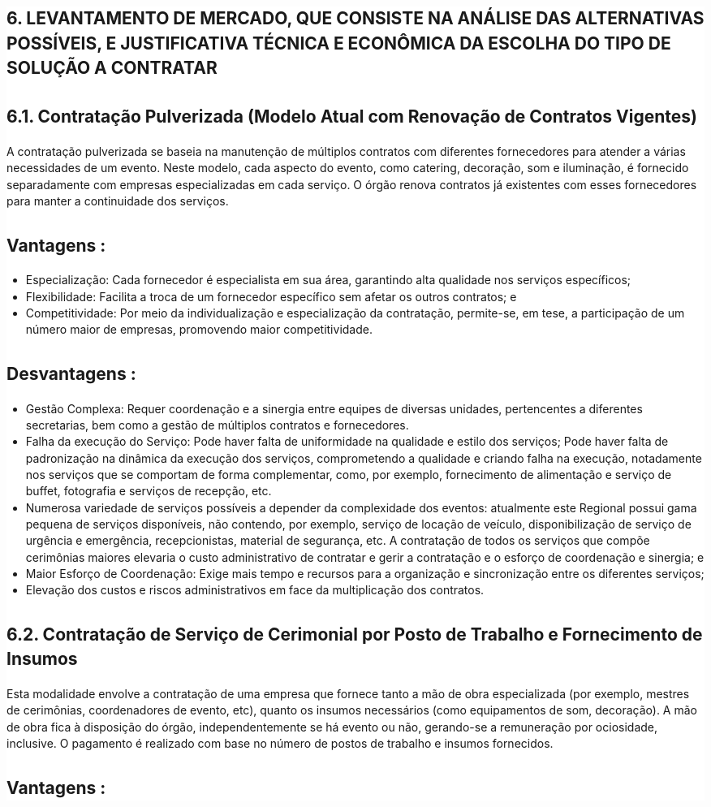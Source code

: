 ## 6. LEVANTAMENTO  DE  MERCADO,  QUE  CONSISTE  NA  ANÁLISE  DAS  ALTERNATIVAS  POSSÍVEIS,  E  JUSTIFICATIVA  TÉCNICA  E ECONÔMICA DA ESCOLHA DO TIPO DE SOLUÇÃO A CONTRATAR

## 6.1. Contratação Pulverizada (Modelo Atual com Renovação de Contratos Vigentes)

A  contratação  pulverizada  se  baseia  na  manutenção  de  múltiplos  contratos  com  diferentes  fornecedores  para  atender  a  várias necessidades  de  um  evento.  Neste  modelo,  cada  aspecto  do  evento,  como  catering,  decoração,  som  e  iluminação,  é  fornecido  separadamente  com empresas especializadas em cada serviço. O órgão renova contratos já existentes com esses fornecedores para manter a continuidade dos serviços.

## Vantagens :

- Especialização: Cada fornecedor é especialista em sua área, garantindo alta qualidade nos serviços específicos;
- Flexibilidade: Facilita a troca de um fornecedor específico sem afetar os outros contratos; e
- Competitividade: Por meio da individualização e especialização da contratação, permite-se, em tese, a participação de um número maior de empresas, promovendo maior competitividade.

## Desvantagens :

- Gestão Complexa: Requer coordenação e a sinergia entre equipes de diversas unidades, pertencentes a diferentes secretarias, bem como a gestão de múltiplos contratos e fornecedores.
- Falha da execução do Serviço: Pode haver falta de uniformidade na qualidade e estilo dos serviços; Pode haver falta de padronização na dinâmica da execução dos serviços, comprometendo a qualidade e criando falha na execução, notadamente nos serviços que se comportam de forma complementar, como, por exemplo, fornecimento de alimentação e serviço de buffet, fotografia e serviços de recepção, etc.
- Numerosa variedade de serviços possíveis a depender da complexidade dos eventos: atualmente este Regional possui gama pequena de serviços disponíveis, não contendo, por exemplo, serviço de locação de veículo, disponibilização de serviço de urgência e emergência, recepcionistas, material de segurança, etc. A contratação de todos os serviços que compõe cerimônias maiores elevaria o custo administrativo de contratar e gerir a contratação e o esforço de coordenação e sinergia; e
- Maior Esforço de Coordenação: Exige mais tempo e recursos para a organização e sincronização entre os diferentes serviços;
- Elevação dos custos e riscos administrativos em face da multiplicação dos contratos.

## 6.2. Contratação de Serviço de Cerimonial por Posto de Trabalho e Fornecimento de Insumos

Esta  modalidade  envolve  a  contratação  de  uma  empresa  que  fornece  tanto  a  mão  de  obra  especializada  (por  exemplo,  mestres  de cerimônias, coordenadores de evento, etc), quanto os insumos necessários (como equipamentos de som, decoração). A mão de obra fica à disposição do órgão, independentemente se há evento ou não, gerando-se a remuneração por ociosidade, inclusive. O pagamento é realizado com base no número de postos de trabalho e insumos fornecidos.

## Vantagens :
